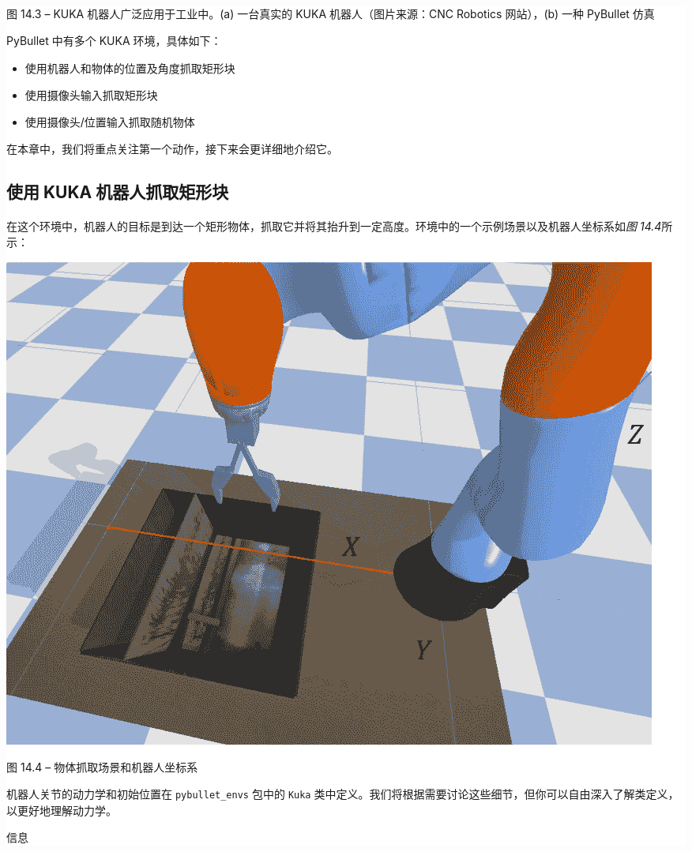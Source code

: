 图 14.3 – KUKA 机器人广泛应用于工业中。(a) 一台真实的 KUKA 机器人（图片来源：CNC Robotics 网站），(b) 一种 PyBullet 仿真

PyBullet 中有多个 KUKA 环境，具体如下：

+   使用机器人和物体的位置及角度抓取矩形块

+   使用摄像头输入抓取矩形块

+   使用摄像头/位置输入抓取随机物体

在本章中，我们将重点关注第一个动作，接下来会更详细地介绍它。

## 使用 KUKA 机器人抓取矩形块

在这个环境中，机器人的目标是到达一个矩形物体，抓取它并将其抬升到一定高度。环境中的一个示例场景以及机器人坐标系如*图 14.4*所示：

![图 14.4 – 物体抓取场景和机器人坐标系](img/B14160_14_4.jpg)

图 14.4 – 物体抓取场景和机器人坐标系

机器人关节的动力学和初始位置在 `pybullet_envs` 包中的 `Kuka` 类中定义。我们将根据需要讨论这些细节，但你可以自由深入了解类定义，以更好地理解动力学。

信息

